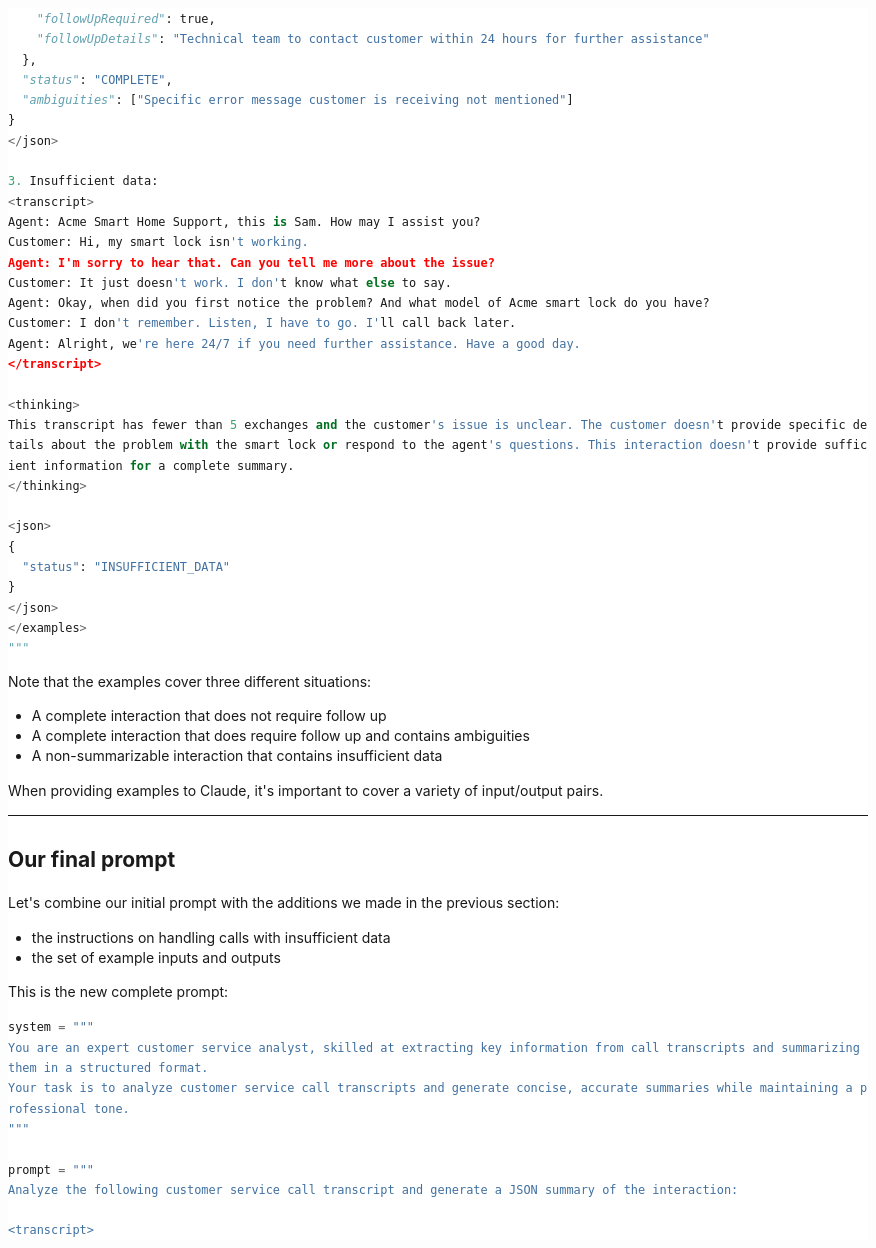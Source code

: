 ```python
    "followUpRequired": true,
    "followUpDetails": "Technical team to contact customer within 24 hours for further assistance"
  },
  "status": "COMPLETE",
  "ambiguities": ["Specific error message customer is receiving not mentioned"]
}
</json>

3. Insufficient data:
<transcript>
Agent: Acme Smart Home Support, this is Sam. How may I assist you?
Customer: Hi, my smart lock isn't working.
Agent: I'm sorry to hear that. Can you tell me more about the issue?
Customer: It just doesn't work. I don't know what else to say.
Agent: Okay, when did you first notice the problem? And what model of Acme smart lock do you have?
Customer: I don't remember. Listen, I have to go. I'll call back later.
Agent: Alright, we're here 24/7 if you need further assistance. Have a good day.
</transcript>

<thinking>
This transcript has fewer than 5 exchanges and the customer's issue is unclear. The customer doesn't provide specific details about the problem with the smart lock or respond to the agent's questions. This interaction doesn't provide sufficient information for a complete summary.
</thinking>

<json>
{
  "status": "INSUFFICIENT_DATA"
}
</json>
</examples>
"""
```

Note that the examples cover three different situations: 
* A complete interaction that does not require follow up
* A complete interaction that does require follow up and contains ambiguities
* A non-summarizable interaction that contains insufficient data

When providing examples to Claude, it's important to cover a variety of input/output pairs.

--- 

## Our final prompt

Let's combine our initial prompt with the additions we made in the previous section:
* the instructions on handling calls with insufficient data
* the set of example inputs and outputs

This is the new complete prompt:


```python
system = """
You are an expert customer service analyst, skilled at extracting key information from call transcripts and summarizing them in a structured format.
Your task is to analyze customer service call transcripts and generate concise, accurate summaries while maintaining a professional tone.
"""

prompt = """
Analyze the following customer service call transcript and generate a JSON summary of the interaction:

<transcript>
```